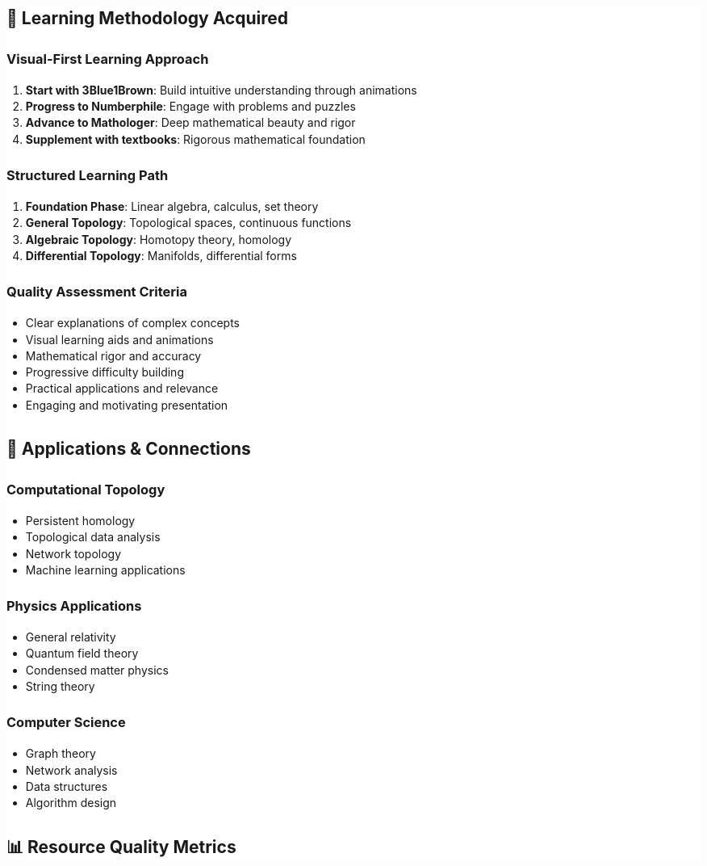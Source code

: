 ## 🎯 **Learning Methodology Acquired**

### **Visual-First Learning Approach**

1. **Start with 3Blue1Brown**: Build intuitive understanding through animations
2. **Progress to Numberphile**: Engage with problems and puzzles
3. **Advance to Mathologer**: Deep mathematical beauty and rigor
4. **Supplement with textbooks**: Rigorous mathematical foundation

### **Structured Learning Path**

1. **Foundation Phase**: Linear algebra, calculus, set theory
2. **General Topology**: Topological spaces, continuous functions
3. **Algebraic Topology**: Homotopy theory, homology
4. **Differential Topology**: Manifolds, differential forms

### **Quality Assessment Criteria**

- Clear explanations of complex concepts
- Visual learning aids and animations
- Mathematical rigor and accuracy
- Progressive difficulty building
- Practical applications and relevance
- Engaging and motivating presentation

## 🚀 **Applications & Connections**

### **Computational Topology**

- Persistent homology
- Topological data analysis
- Network topology
- Machine learning applications

### **Physics Applications**

- General relativity
- Quantum field theory
- Condensed matter physics
- String theory

### **Computer Science**

- Graph theory
- Network analysis
- Data structures
- Algorithm design

## 📊 **Resource Quality Metrics**
